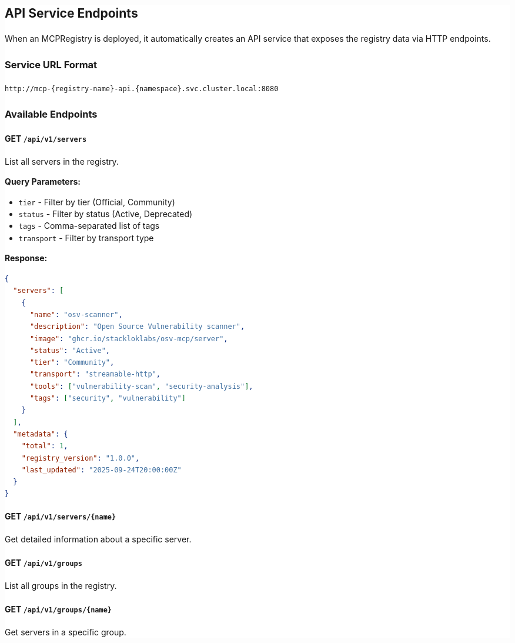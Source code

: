## API Service Endpoints

When an MCPRegistry is deployed, it automatically creates an API service that exposes the registry data via HTTP endpoints.

### Service URL Format
```
http://mcp-{registry-name}-api.{namespace}.svc.cluster.local:8080
```

### Available Endpoints

#### GET `/api/v1/servers`
List all servers in the registry.

**Query Parameters:**
- `tier` - Filter by tier (Official, Community)
- `status` - Filter by status (Active, Deprecated)
- `tags` - Comma-separated list of tags
- `transport` - Filter by transport type

**Response:**
```json
{
  "servers": [
    {
      "name": "osv-scanner",
      "description": "Open Source Vulnerability scanner",
      "image": "ghcr.io/stackloklabs/osv-mcp/server",
      "status": "Active",
      "tier": "Community",
      "transport": "streamable-http",
      "tools": ["vulnerability-scan", "security-analysis"],
      "tags": ["security", "vulnerability"]
    }
  ],
  "metadata": {
    "total": 1,
    "registry_version": "1.0.0",
    "last_updated": "2025-09-24T20:00:00Z"
  }
}
```

#### GET `/api/v1/servers/{name}`
Get detailed information about a specific server.

#### GET `/api/v1/groups`
List all groups in the registry.

#### GET `/api/v1/groups/{name}`
Get servers in a specific group.
